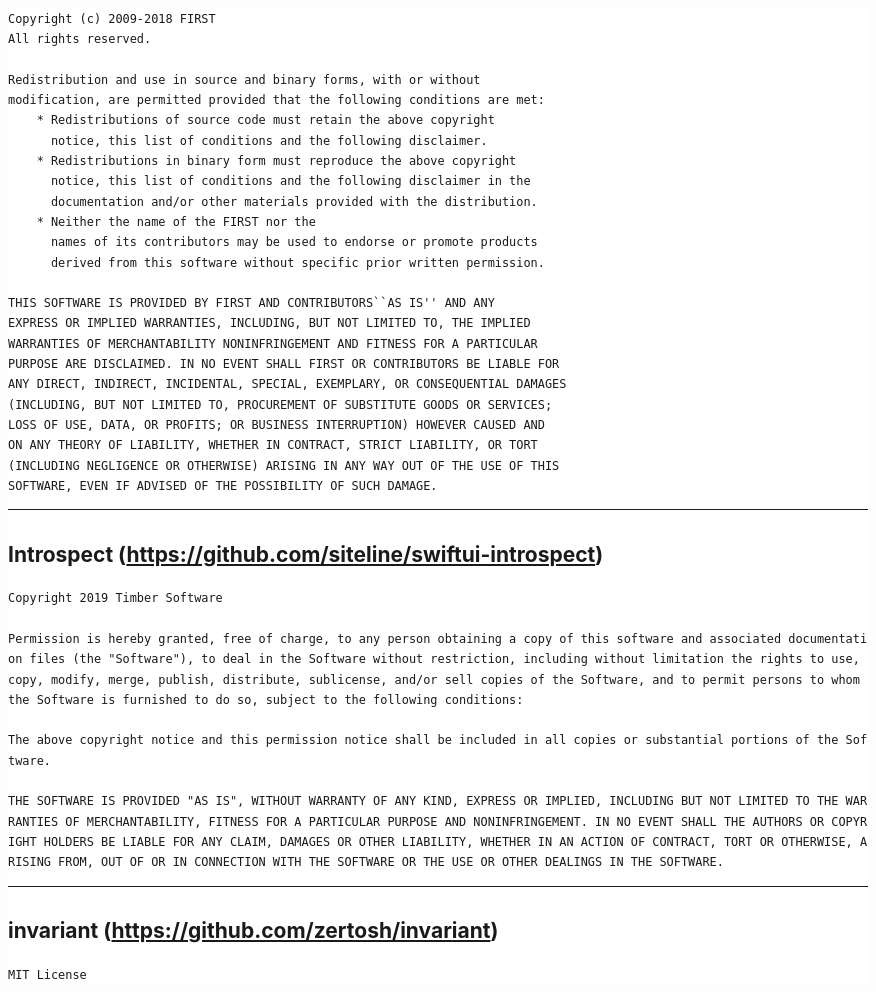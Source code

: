 
    Copyright (c) 2009-2018 FIRST
    All rights reserved.

    Redistribution and use in source and binary forms, with or without
    modification, are permitted provided that the following conditions are met:
        * Redistributions of source code must retain the above copyright
          notice, this list of conditions and the following disclaimer.
        * Redistributions in binary form must reproduce the above copyright
          notice, this list of conditions and the following disclaimer in the
          documentation and/or other materials provided with the distribution.
        * Neither the name of the FIRST nor the
          names of its contributors may be used to endorse or promote products
          derived from this software without specific prior written permission.

    THIS SOFTWARE IS PROVIDED BY FIRST AND CONTRIBUTORS``AS IS'' AND ANY
    EXPRESS OR IMPLIED WARRANTIES, INCLUDING, BUT NOT LIMITED TO, THE IMPLIED
    WARRANTIES OF MERCHANTABILITY NONINFRINGEMENT AND FITNESS FOR A PARTICULAR
    PURPOSE ARE DISCLAIMED. IN NO EVENT SHALL FIRST OR CONTRIBUTORS BE LIABLE FOR
    ANY DIRECT, INDIRECT, INCIDENTAL, SPECIAL, EXEMPLARY, OR CONSEQUENTIAL DAMAGES
    (INCLUDING, BUT NOT LIMITED TO, PROCUREMENT OF SUBSTITUTE GOODS OR SERVICES;
    LOSS OF USE, DATA, OR PROFITS; OR BUSINESS INTERRUPTION) HOWEVER CAUSED AND
    ON ANY THEORY OF LIABILITY, WHETHER IN CONTRACT, STRICT LIABILITY, OR TORT
    (INCLUDING NEGLIGENCE OR OTHERWISE) ARISING IN ANY WAY OUT OF THE USE OF THIS
    SOFTWARE, EVEN IF ADVISED OF THE POSSIBILITY OF SUCH DAMAGE.

---

## Introspect (https://github.com/siteline/swiftui-introspect)

    Copyright 2019 Timber Software

    Permission is hereby granted, free of charge, to any person obtaining a copy of this software and associated documentation files (the "Software"), to deal in the Software without restriction, including without limitation the rights to use, copy, modify, merge, publish, distribute, sublicense, and/or sell copies of the Software, and to permit persons to whom the Software is furnished to do so, subject to the following conditions:

    The above copyright notice and this permission notice shall be included in all copies or substantial portions of the Software.

    THE SOFTWARE IS PROVIDED "AS IS", WITHOUT WARRANTY OF ANY KIND, EXPRESS OR IMPLIED, INCLUDING BUT NOT LIMITED TO THE WARRANTIES OF MERCHANTABILITY, FITNESS FOR A PARTICULAR PURPOSE AND NONINFRINGEMENT. IN NO EVENT SHALL THE AUTHORS OR COPYRIGHT HOLDERS BE LIABLE FOR ANY CLAIM, DAMAGES OR OTHER LIABILITY, WHETHER IN AN ACTION OF CONTRACT, TORT OR OTHERWISE, ARISING FROM, OUT OF OR IN CONNECTION WITH THE SOFTWARE OR THE USE OR OTHER DEALINGS IN THE SOFTWARE.

---

## invariant (https://github.com/zertosh/invariant)

    MIT License
